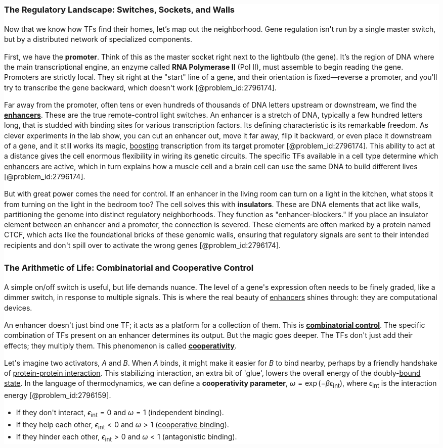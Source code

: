### The Regulatory Landscape: Switches, Sockets, and Walls

Now that we know how TFs find their homes, let’s map out the neighborhood. Gene regulation isn't run by a single master switch, but by a distributed network of specialized components.

First, we have the **promoter**. Think of this as the master socket right next to the lightbulb (the gene). It’s the region of DNA where the main transcriptional engine, an enzyme called **RNA Polymerase II** (Pol II), must assemble to begin reading the gene. Promoters are strictly local. They sit right at the "start" line of a gene, and their orientation is fixed—reverse a promoter, and you'll try to transcribe the gene backward, which doesn't work [@problem_id:2796174].

Far away from the promoter, often tens or even hundreds of thousands of DNA letters upstream or downstream, we find the **[enhancers](@article_id:139705)**. These are the true remote-control light switches. An enhancer is a stretch of DNA, typically a few hundred letters long, that is studded with binding sites for various transcription factors. Its defining characteristic is its remarkable freedom. As clever experiments in the lab show, you can cut an enhancer out, move it far away, flip it backward, or even place it downstream of a gene, and it still works its magic, [boosting](@article_id:636208) transcription from its target promoter [@problem_id:2796174]. This ability to act at a distance gives the cell enormous flexibility in wiring its genetic circuits. The specific TFs available in a cell type determine which [enhancers](@article_id:139705) are active, which in turn explains how a muscle cell and a brain cell can use the same DNA to build different lives [@problem_id:2796174].

But with great power comes the need for control. If an enhancer in the living room can turn on a light in the kitchen, what stops it from turning on the light in the bedroom too? The cell solves this with **insulators**. These are DNA elements that act like walls, partitioning the genome into distinct regulatory neighborhoods. They function as "enhancer-blockers." If you place an insulator element between an enhancer and a promoter, the connection is severed. These elements are often marked by a protein named CTCF, which acts like the foundational bricks of these genomic walls, ensuring that regulatory signals are sent to their intended recipients and don't spill over to activate the wrong genes [@problem_id:2796174].

### The Arithmetic of Life: Combinatorial and Cooperative Control

A simple on/off switch is useful, but life demands nuance. The level of a gene's expression often needs to be finely graded, like a dimmer switch, in response to multiple signals. This is where the real beauty of [enhancers](@article_id:139705) shines through: they are computational devices.

An enhancer doesn't just bind one TF; it acts as a platform for a collection of them. This is **[combinatorial control](@article_id:147445)**. The specific combination of TFs present on an enhancer determines its output. But the magic goes deeper. The TFs don't just add their effects; they multiply them. This phenomenon is called **[cooperativity](@article_id:147390)**.

Let's imagine two activators, $A$ and $B$. When $A$ binds, it might make it easier for $B$ to bind nearby, perhaps by a friendly handshake of [protein-protein interaction](@article_id:271140). This stabilizing interaction, an extra bit of 'glue', lowers the overall energy of the doubly-[bound state](@article_id:136378). In the language of thermodynamics, we can define a **cooperativity parameter**, $\omega = \exp(-\beta \epsilon_{\mathrm{int}})$, where $\epsilon_{\mathrm{int}}$ is the interaction energy [@problem_id:2796159].
- If they don't interact, $\epsilon_{\mathrm{int}} = 0$ and $\omega=1$ (independent binding).
- If they help each other, $\epsilon_{\mathrm{int}} \lt 0$ and $\omega \gt 1$ ([cooperative binding](@article_id:141129)).
- If they hinder each other, $\epsilon_{\mathrm{int}} \gt 0$ and $\omega \lt 1$ (antagonistic binding).
